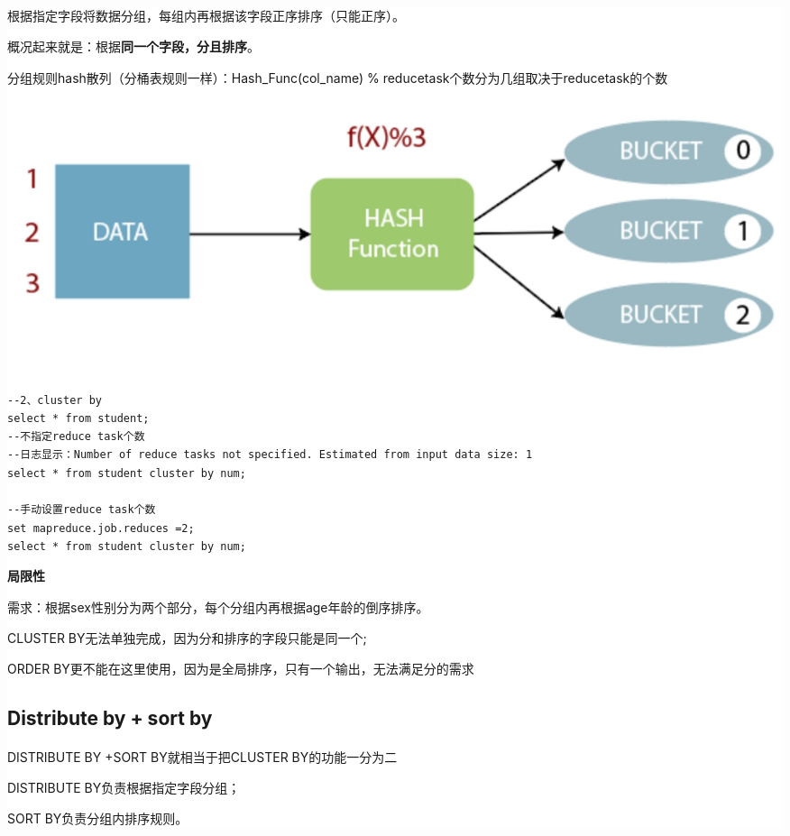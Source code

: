 根据指定字段将数据分组，每组内再根据该字段正序排序（只能正序）。   

概况起来就是：根据**同一个字段，分且排序**。

分组规则hash散列（分桶表规则一样）：Hash_Func(col_name) % reducetask个数分为几组取决于reducetask的个数



![image-20220810141056564](picture/image-20220810141056564.png)

```hive
--2、cluster by
select * from student;
--不指定reduce task个数
--日志显示：Number of reduce tasks not specified. Estimated from input data size: 1
select * from student cluster by num;

--手动设置reduce task个数
set mapreduce.job.reduces =2;
select * from student cluster by num;

```



**局限性**

需求：根据sex性别分为两个部分，每个分组内再根据age年龄的倒序排序。

CLUSTER BY无法单独完成，因为分和排序的字段只能是同一个;

ORDER BY更不能在这里使用，因为是全局排序，只有一个输出，无法满足分的需求



## Distribute by + sort by

DISTRIBUTE BY +SORT BY就相当于把CLUSTER BY的功能一分为二

DISTRIBUTE BY负责根据指定字段分组；

SORT BY负责分组内排序规则。
